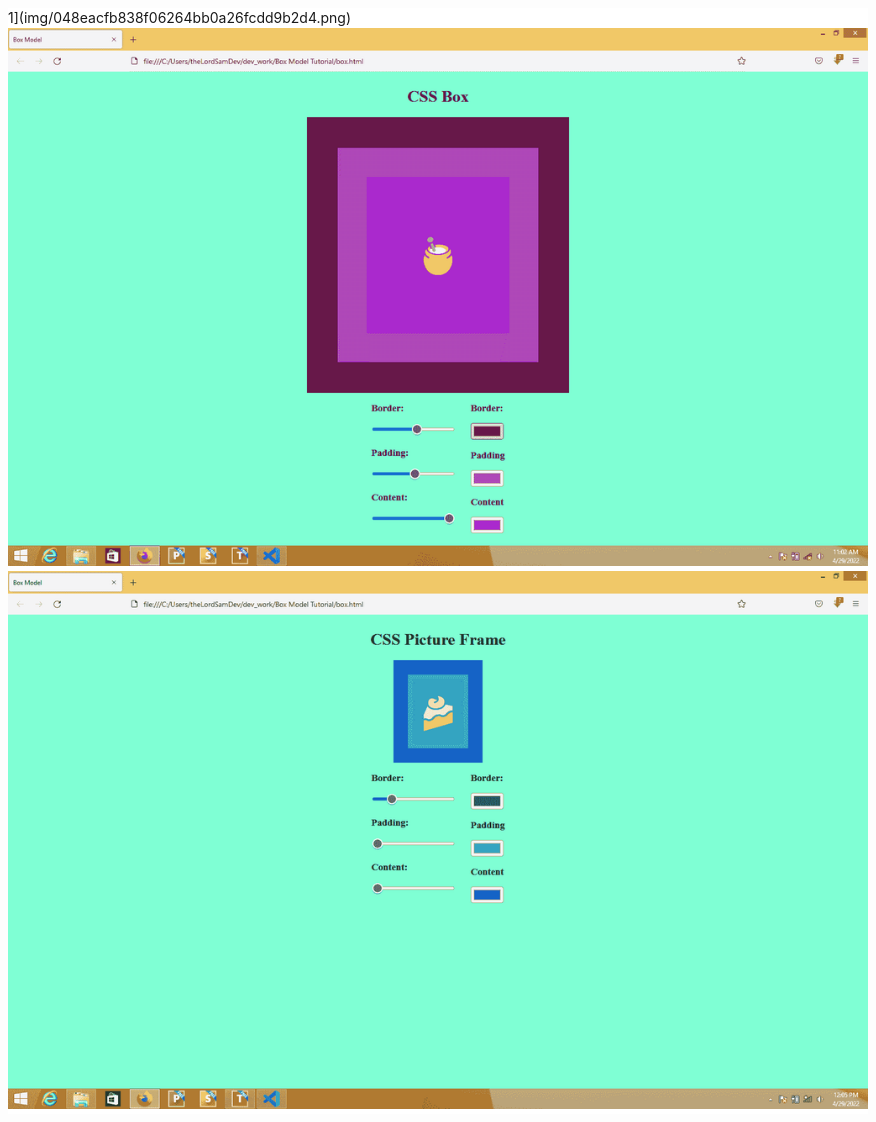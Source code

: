 1](img/048eacfb838f06264bb0a26fcdd9b2d4.png)![Screenshot--6--1](img/fc3d52cf50d8b3014fffa40f2973ad2e.png)![Screenshot--8-](img/5c73b5158e2f3ca91b7f658773bf0815.png)
